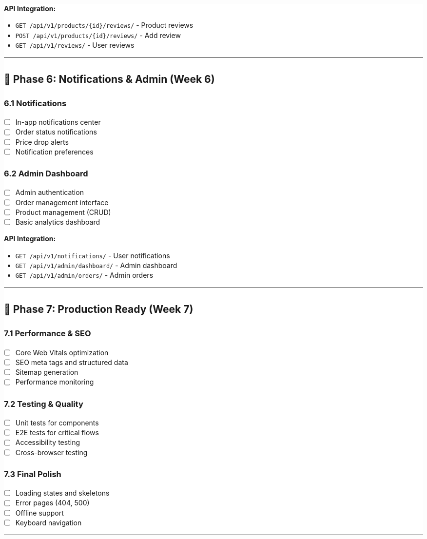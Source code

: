 **API Integration:**
- `GET /api/v1/products/{id}/reviews/` - Product reviews
- `POST /api/v1/products/{id}/reviews/` - Add review
- `GET /api/v1/reviews/` - User reviews

---

## 🔔 Phase 6: Notifications & Admin (Week 6)

### 6.1 Notifications
- [ ] In-app notifications center
- [ ] Order status notifications
- [ ] Price drop alerts
- [ ] Notification preferences

### 6.2 Admin Dashboard
- [ ] Admin authentication
- [ ] Order management interface
- [ ] Product management (CRUD)
- [ ] Basic analytics dashboard

**API Integration:**
- `GET /api/v1/notifications/` - User notifications
- `GET /api/v1/admin/dashboard/` - Admin dashboard
- `GET /api/v1/admin/orders/` - Admin orders

---

## 🚀 Phase 7: Production Ready (Week 7)

### 7.1 Performance & SEO
- [ ] Core Web Vitals optimization
- [ ] SEO meta tags and structured data
- [ ] Sitemap generation
- [ ] Performance monitoring

### 7.2 Testing & Quality
- [ ] Unit tests for components
- [ ] E2E tests for critical flows
- [ ] Accessibility testing
- [ ] Cross-browser testing

### 7.3 Final Polish
- [ ] Loading states and skeletons
- [ ] Error pages (404, 500)
- [ ] Offline support
- [ ] Keyboard navigation

---
